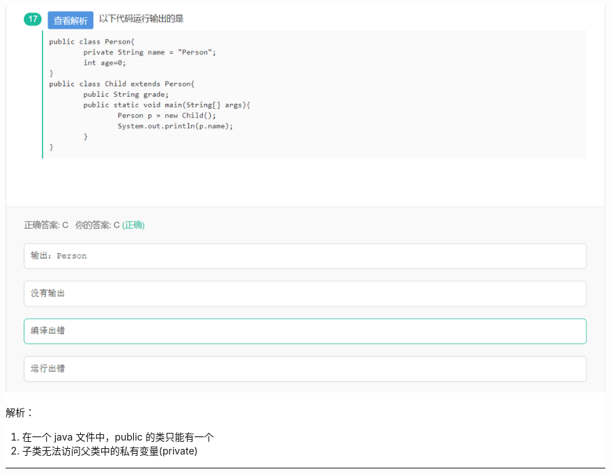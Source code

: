 ![java10.png](./picture/java10.png)

解析：
1. 在一个 java 文件中，public 的类只能有一个
2. 子类无法访问父类中的私有变量(private)

---